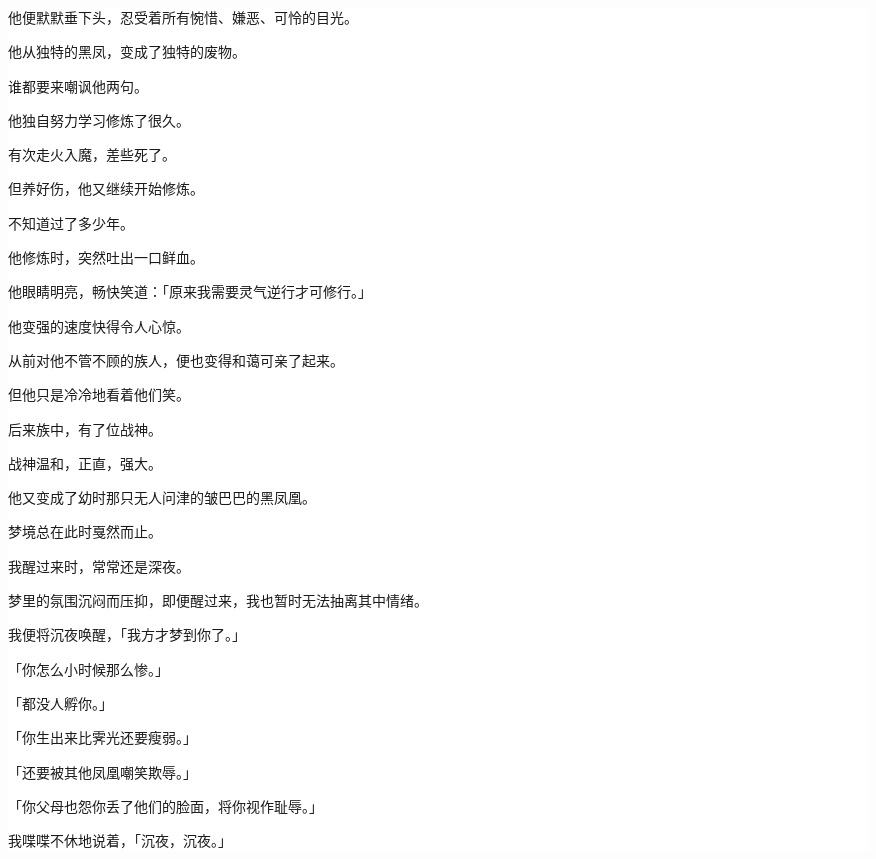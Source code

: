 他便默默垂下头，忍受着所有惋惜、嫌恶、可怜的目光。


他从独特的黑凤，变成了独特的废物。


谁都要来嘲讽他两句。


他独自努力学习修炼了很久。


有次走火入魔，差些死了。


但养好伤，他又继续开始修炼。


不知道过了多少年。


他修炼时，突然吐出一口鲜血。


他眼睛明亮，畅快笑道：「原来我需要灵气逆行才可修行。」


他变强的速度快得令人心惊。


从前对他不管不顾的族人，便也变得和蔼可亲了起来。


但他只是冷冷地看着他们笑。


后来族中，有了位战神。


战神温和，正直，强大。


他又变成了幼时那只无人问津的皱巴巴的黑凤凰。


梦境总在此时戛然而止。


我醒过来时，常常还是深夜。


梦里的氛围沉闷而压抑，即便醒过来，我也暂时无法抽离其中情绪。


我便将沉夜唤醒，「我方才梦到你了。」


「你怎么小时候那么惨。」


「都没人孵你。」


「你生出来比霁光还要瘦弱。」


「还要被其他凤凰嘲笑欺辱。」


「你父母也怨你丢了他们的脸面，将你视作耻辱。」


我喋喋不休地说着，「沉夜，沉夜。」
